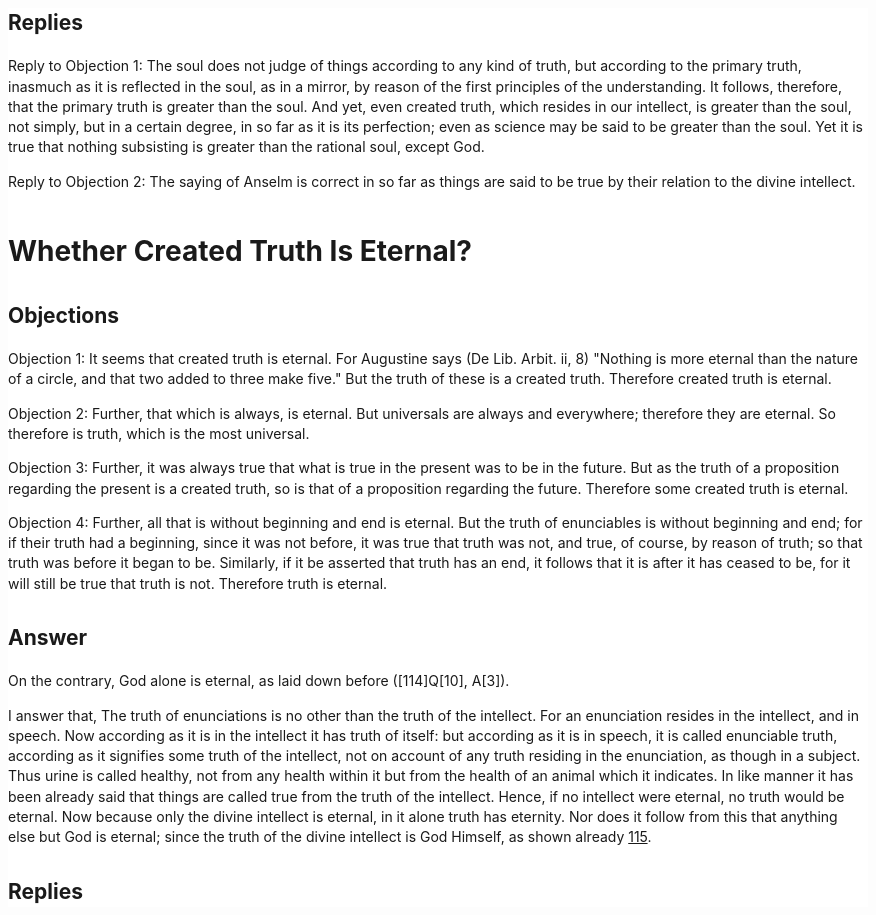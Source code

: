 ## Replies

Reply to Objection 1: The soul does not judge of things according to any kind of truth, but according to the primary truth, inasmuch as it is reflected in the soul, as in a mirror, by reason of the first principles of the understanding. It follows, therefore, that the primary truth is greater than the soul. And yet, even created truth, which resides in our intellect, is greater than the soul, not simply, but in a certain degree, in so far as it is its perfection; even as science may be said to be greater than the soul. Yet it is true that nothing subsisting is greater than the rational soul, except God.

Reply to Objection 2: The saying of Anselm is correct in so far as things are said to be true by their relation to the divine intellect.
# Whether Created Truth Is Eternal?

## Objections

Objection 1: It seems that created truth is eternal. For Augustine says (De Lib. Arbit. ii, 8) "Nothing is more eternal than the nature of a circle, and that two added to three make five." But the truth of these is a created truth. Therefore created truth is eternal.

Objection 2: Further, that which is always, is eternal. But universals are always and everywhere; therefore they are eternal. So therefore is truth, which is the most universal.

Objection 3: Further, it was always true that what is true in the present was to be in the future. But as the truth of a proposition regarding the present is a created truth, so is that of a proposition regarding the future. Therefore some created truth is eternal.

Objection 4: Further, all that is without beginning and end is eternal. But the truth of enunciables is without beginning and end; for if their truth had a beginning, since it was not before, it was true that truth was not, and true, of course, by reason of truth; so that truth was before it began to be. Similarly, if it be asserted that truth has an end, it follows that it is after it has ceased to be, for it will still be true that truth is not. Therefore truth is eternal.

## Answer

On the contrary, God alone is eternal, as laid down before ([114]Q[10], A[3]).

I answer that, The truth of enunciations is no other than the truth of the intellect. For an enunciation resides in the intellect, and in speech. Now according as it is in the intellect it has truth of itself: but according as it is in speech, it is called enunciable truth, according as it signifies some truth of the intellect, not on account of any truth residing in the enunciation, as though in a subject. Thus urine is called healthy, not from any health within it but from the health of an animal which it indicates. In like manner it has been already said that things are called true from the truth of the intellect. Hence, if no intellect were eternal, no truth would be eternal. Now because only the divine intellect is eternal, in it alone truth has eternity. Nor does it follow from this that anything else but God is eternal; since the truth of the divine intellect is God Himself, as shown already [115](A[5]).

## Replies
